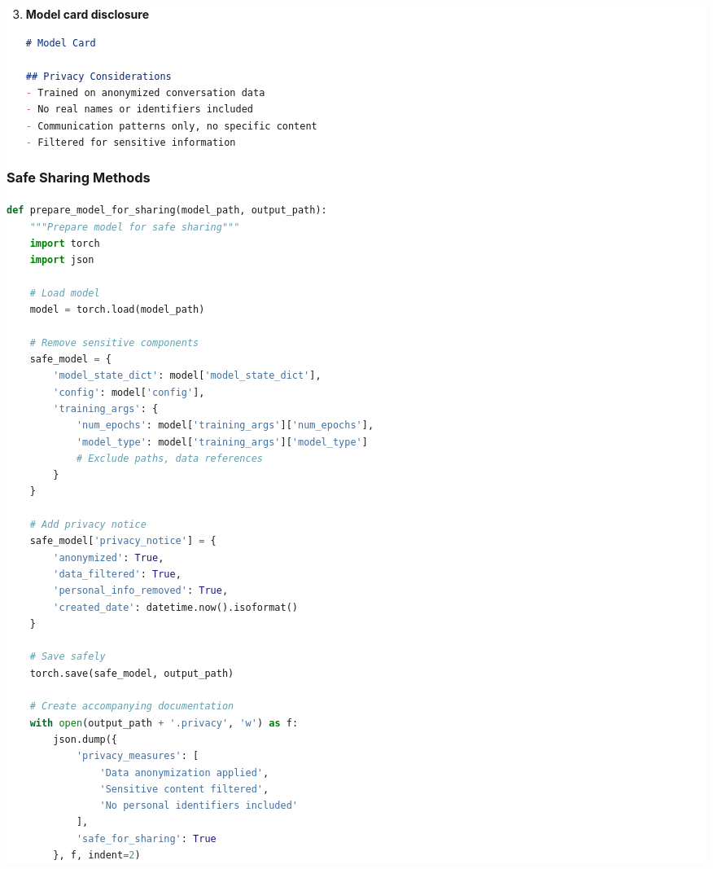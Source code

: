 3. **Model card disclosure**
   ```markdown
   # Model Card
   
   ## Privacy Considerations
   - Trained on anonymized conversation data
   - No real names or identifiers included
   - Communication patterns only, no specific content
   - Filtered for sensitive information
   ```

### Safe Sharing Methods

```python
def prepare_model_for_sharing(model_path, output_path):
    """Prepare model for safe sharing"""
    import torch
    import json
    
    # Load model
    model = torch.load(model_path)
    
    # Remove sensitive components
    safe_model = {
        'model_state_dict': model['model_state_dict'],
        'config': model['config'],
        'training_args': {
            'num_epochs': model['training_args']['num_epochs'],
            'model_type': model['training_args']['model_type']
            # Exclude paths, data references
        }
    }
    
    # Add privacy notice
    safe_model['privacy_notice'] = {
        'anonymized': True,
        'data_filtered': True,
        'personal_info_removed': True,
        'created_date': datetime.now().isoformat()
    }
    
    # Save safely
    torch.save(safe_model, output_path)
    
    # Create accompanying documentation
    with open(output_path + '.privacy', 'w') as f:
        json.dump({
            'privacy_measures': [
                'Data anonymization applied',
                'Sensitive content filtered',
                'No personal identifiers included'
            ],
            'safe_for_sharing': True
        }, f, indent=2)
```
